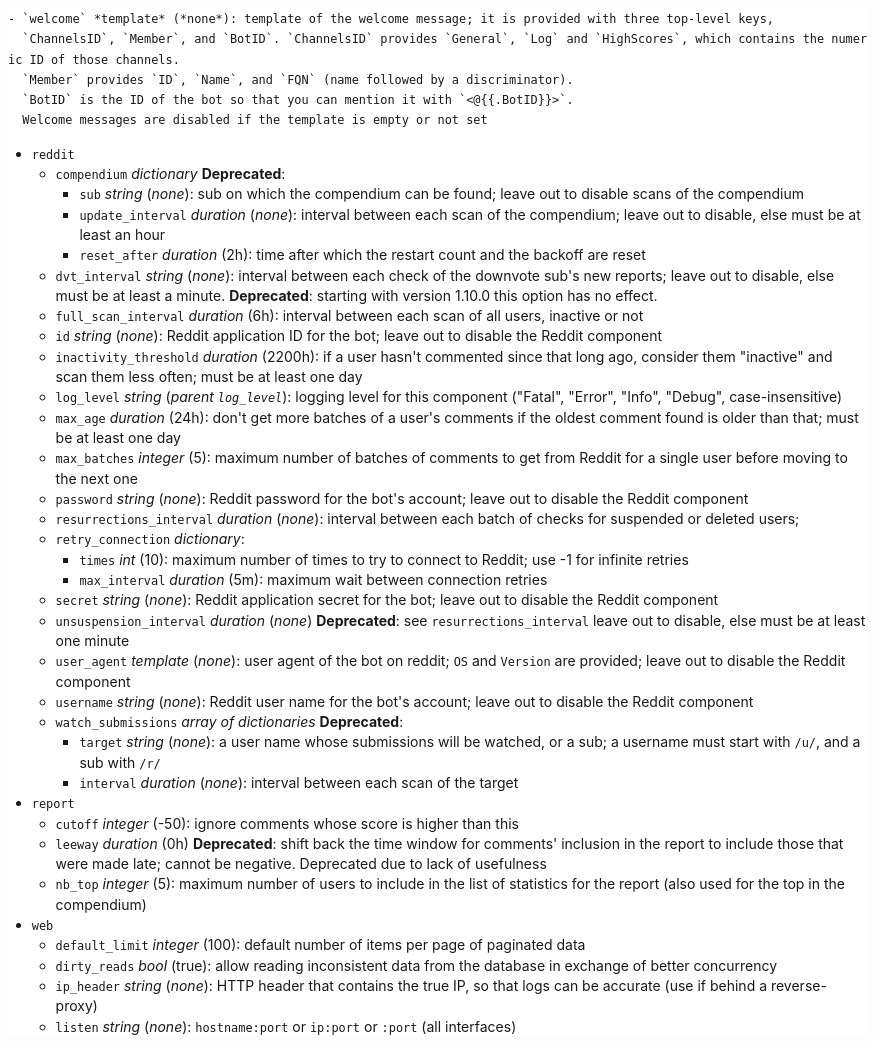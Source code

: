     - `welcome` *template* (*none*): template of the welcome message; it is provided with three top-level keys,
      `ChannelsID`, `Member`, and `BotID`. `ChannelsID` provides `General`, `Log` and `HighScores`, which contains the numeric ID of those channels.
      `Member` provides `ID`, `Name`, and `FQN` (name followed by a discriminator).
      `BotID` is the ID of the bot so that you can mention it with `<@{{.BotID}}>`.
      Welcome messages are disabled if the template is empty or not set
 - `reddit`
    - `compendium` *dictionary* **Deprecated**:
       - `sub` *string* (*none*): sub on which the compendium can be found; leave out to disable scans of the compendium
       - `update_interval` *duration* (*none*): interval between each scan of the compendium;
         leave out to disable, else must be at least an hour
       - `reset_after` *duration* (2h): time after which the restart count and the backoff are reset
    - `dvt_interval` *string* (*none*): interval between each check of the downvote sub's new reports;
      leave out to disable, else must be at least a minute.
      **Deprecated**: starting with version 1.10.0 this option has no effect.
    - `full_scan_interval` *duration* (6h): interval between each scan of all users, inactive or not
    - `id` *string* (*none*): Reddit application ID for the bot; leave out to disable the Reddit component
    - `inactivity_threshold` *duration* (2200h): if a user hasn't commented since that long ago,
      consider them "inactive" and scan them less often; must be at least one day
    - `log_level` *string* (*parent `log_level`*): logging level for this component ("Fatal", "Error", "Info", "Debug", case-insensitive)
    - `max_age` *duration* (24h): don't get more batches of a user's comments if the oldest comment found is older than that;
      must be at least one day
    - `max_batches` *integer* (5): maximum number of batches of comments to get from Reddit for a single user before moving to the next one
    - `password` *string* (*none*): Reddit password for the bot's account; leave out to disable the Reddit component
    - `resurrections_interval` *duration* (*none*): interval between each batch of checks for suspended or deleted users;
    - `retry_connection` *dictionary*:
       - `times` *int* (10): maximum number of times to try to connect to Reddit; use -1 for infinite retries
       - `max_interval` *duration* (5m): maximum wait between connection retries
    - `secret` *string* (*none*): Reddit application secret for the bot; leave out to disable the Reddit component
    - `unsuspension_interval` *duration* (*none*) **Deprecated**: see `resurrections_interval`
      leave out to disable, else must be at least one minute
    - `user_agent` *template* (*none*): user agent of the bot on reddit; `OS` and `Version` are provided; leave out to disable the Reddit component
    - `username` *string* (*none*): Reddit user name for the bot's account; leave out to disable the Reddit component
    - `watch_submissions` *array of dictionaries* **Deprecated**:
       - `target` *string* (*none*): a user name whose submissions will be watched, or a sub;
          a username must start with `/u/`, and a sub with `/r/`
       - `interval` *duration* (*none*): interval between each scan of the target
 - `report`
    - `cutoff` *integer* (-50): ignore comments whose score is higher than this
    - `leeway` *duration* (0h) **Deprecated**: shift back the time window for comments' inclusion in the report
      to include those that were made late; cannot be negative. Deprecated due to lack of usefulness
    - `nb_top` *integer* (5): maximum number of users to include in the list of statistics for the report
      (also used for the top in the compendium)
 - `web`
    - `default_limit` *integer* (100): default number of items per page of paginated data
    - `dirty_reads` *bool* (true): allow reading inconsistent data from the database in exchange of better concurrency
    - `ip_header` *string* (*none*): HTTP header that contains the true IP, so that logs can be accurate (use if behind a reverse-proxy)
    - `listen` *string* (*none*): `hostname:port` or `ip:port` or `:port` (all interfaces)